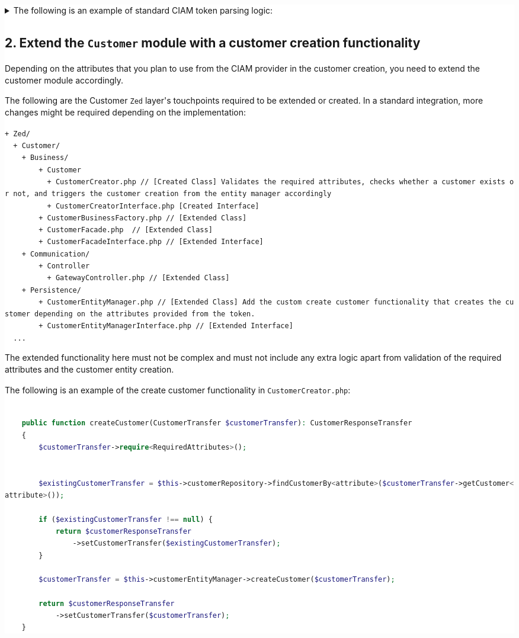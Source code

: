 <details><summary markdown='span'>The following is an example of standard CIAM token parsing logic:</summary></details>

## 2. Extend the `Customer` module with a customer creation functionality

Depending on the attributes that you plan to use from the CIAM provider in the customer creation, you need to extend the customer module accordingly.

The following are the Customer `Zed` layer's touchpoints required to be extended or created. In a standard integration, more changes might be required depending on the implementation:

```
+ Zed/
  + Customer/
    + Business/
        + Customer
          + CustomerCreator.php // [Created Class] Validates the required attributes, checks whether a customer exists or not, and triggers the customer creation from the entity manager accordingly
          + CustomerCreatorInterface.php [Created Interface]
        + CustomerBusinessFactory.php // [Extended Class]
        + CustomerFacade.php  // [Extended Class]
        + CustomerFacadeInterface.php // [Extended Interface]
    + Communication/
        + Controller
          + GatewayController.php // [Extended Class]
    + Persistence/
        + CustomerEntityManager.php // [Extended Class] Add the custom create customer functionality that creates the customer depending on the attributes provided from the token.
        + CustomerEntityManagerInterface.php // [Extended Interface]
  ...
```

The extended functionality here must not be complex and must not include any extra logic apart from validation of the required attributes and the customer entity creation.

The following is an example of the create customer functionality in `CustomerCreator.php`:

```php

    public function createCustomer(CustomerTransfer $customerTransfer): CustomerResponseTransfer
    {
        $customerTransfer->require<RequiredAttributes>();


        $existingCustomerTransfer = $this->customerRepository->findCustomerBy<attribute>($customerTransfer->getCustomer<attribute>());

        if ($existingCustomerTransfer !== null) {
            return $customerResponseTransfer
                ->setCustomerTransfer($existingCustomerTransfer);
        }

        $customerTransfer = $this->customerEntityManager->createCustomer($customerTransfer);

        return $customerResponseTransfer
            ->setCustomerTransfer($customerTransfer);
    }
```
